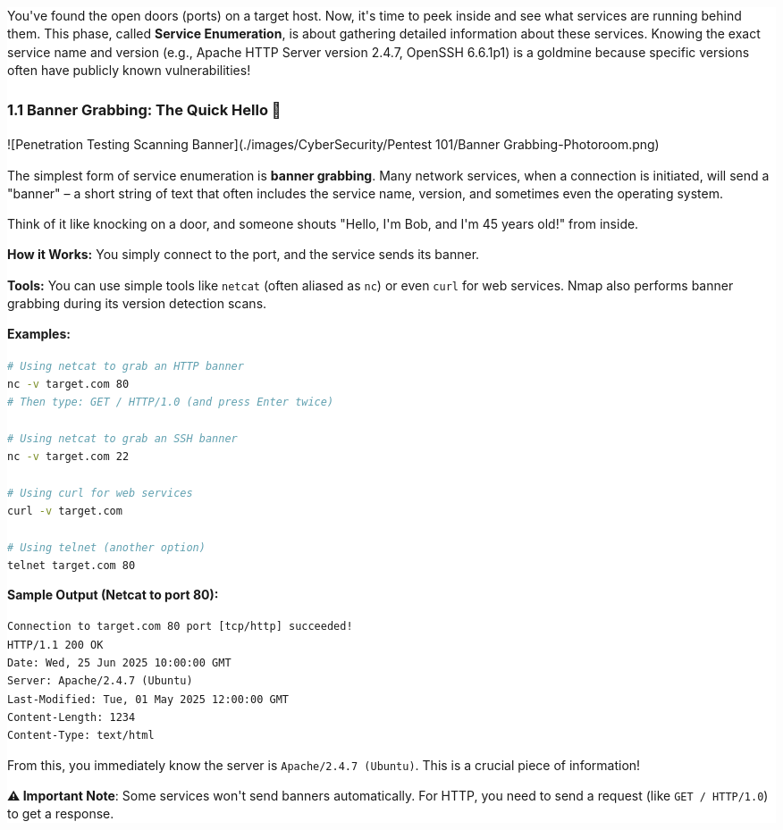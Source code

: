 You've found the open doors (ports) on a target host. Now, it's time to peek inside and see what services are running behind them. This phase, called **Service Enumeration**, is about gathering detailed information about these services. Knowing the exact service name and version (e.g., Apache HTTP Server version 2.4.7, OpenSSH 6.6.1p1) is a goldmine because specific versions often have publicly known vulnerabilities!

### 1.1 Banner Grabbing: The Quick Hello 👋

![Penetration Testing Scanning Banner](./images/CyberSecurity/Pentest 101/Banner Grabbing-Photoroom.png)

The simplest form of service enumeration is **banner grabbing**. Many network services, when a connection is initiated, will send a "banner" – a short string of text that often includes the service name, version, and sometimes even the operating system.

Think of it like knocking on a door, and someone shouts "Hello, I'm Bob, and I'm 45 years old!" from inside.

**How it Works:** You simply connect to the port, and the service sends its banner.

**Tools:** You can use simple tools like `netcat` (often aliased as `nc`) or even `curl` for web services. Nmap also performs banner grabbing during its version detection scans.

**Examples:**

```bash
# Using netcat to grab an HTTP banner
nc -v target.com 80
# Then type: GET / HTTP/1.0 (and press Enter twice)

# Using netcat to grab an SSH banner
nc -v target.com 22

# Using curl for web services
curl -v target.com

# Using telnet (another option)
telnet target.com 80
```

**Sample Output (Netcat to port 80):**

```
Connection to target.com 80 port [tcp/http] succeeded!
HTTP/1.1 200 OK
Date: Wed, 25 Jun 2025 10:00:00 GMT
Server: Apache/2.4.7 (Ubuntu)
Last-Modified: Tue, 01 May 2025 12:00:00 GMT
Content-Length: 1234
Content-Type: text/html
```

From this, you immediately know the server is `Apache/2.4.7 (Ubuntu)`. This is a crucial piece of information!

**⚠️ Important Note**: Some services won't send banners automatically. For HTTP, you need to send a request (like `GET / HTTP/1.0`) to get a response.
